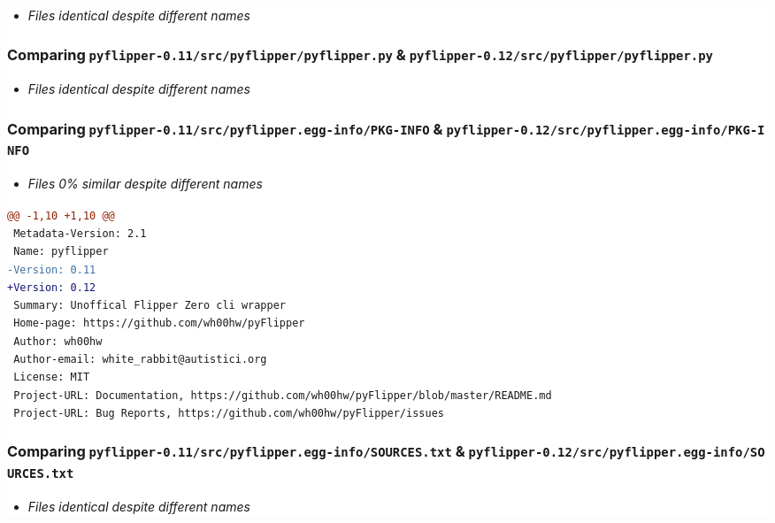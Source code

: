  * *Files identical despite different names*

### Comparing `pyflipper-0.11/src/pyflipper/pyflipper.py` & `pyflipper-0.12/src/pyflipper/pyflipper.py`

 * *Files identical despite different names*

### Comparing `pyflipper-0.11/src/pyflipper.egg-info/PKG-INFO` & `pyflipper-0.12/src/pyflipper.egg-info/PKG-INFO`

 * *Files 0% similar despite different names*

```diff
@@ -1,10 +1,10 @@
 Metadata-Version: 2.1
 Name: pyflipper
-Version: 0.11
+Version: 0.12
 Summary: Unoffical Flipper Zero cli wrapper
 Home-page: https://github.com/wh00hw/pyFlipper
 Author: wh00hw
 Author-email: white_rabbit@autistici.org
 License: MIT
 Project-URL: Documentation, https://github.com/wh00hw/pyFlipper/blob/master/README.md
 Project-URL: Bug Reports, https://github.com/wh00hw/pyFlipper/issues
```

### Comparing `pyflipper-0.11/src/pyflipper.egg-info/SOURCES.txt` & `pyflipper-0.12/src/pyflipper.egg-info/SOURCES.txt`

 * *Files identical despite different names*

